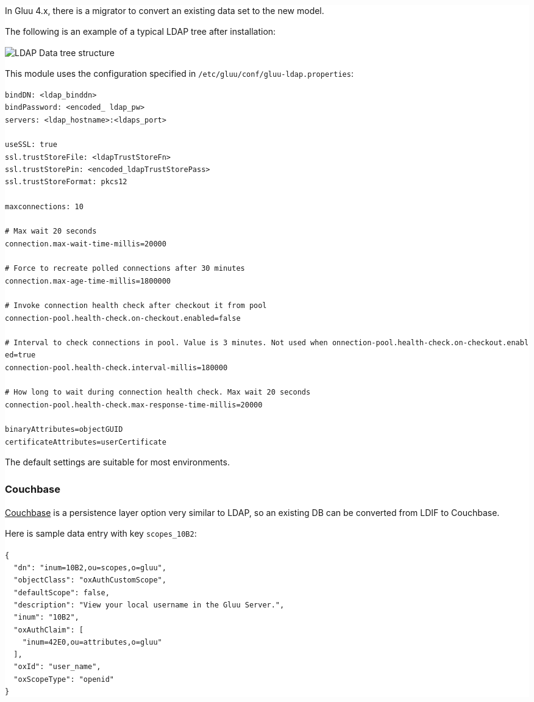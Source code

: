 In Gluu 4.x, there is a migrator to convert an existing data set to the new model.

The following is an example of a typical LDAP tree after installation:

![LDAP Data tree structure](../img/admin-guide/installation-guide/ldap_data_tree.png)

This module uses the configuration specified in `/etc/gluu/conf/gluu-ldap.properties`:

```
bindDN: <ldap_binddn>
bindPassword: <encoded_ ldap_pw>
servers: <ldap_hostname>:<ldaps_port>

useSSL: true
ssl.trustStoreFile: <ldapTrustStoreFn>
ssl.trustStorePin: <encoded_ldapTrustStorePass>
ssl.trustStoreFormat: pkcs12

maxconnections: 10

# Max wait 20 seconds
connection.max-wait-time-millis=20000

# Force to recreate polled connections after 30 minutes
connection.max-age-time-millis=1800000

# Invoke connection health check after checkout it from pool
connection-pool.health-check.on-checkout.enabled=false

# Interval to check connections in pool. Value is 3 minutes. Not used when onnection-pool.health-check.on-checkout.enabled=true
connection-pool.health-check.interval-millis=180000

# How long to wait during connection health check. Max wait 20 seconds
connection-pool.health-check.max-response-time-millis=20000

binaryAttributes=objectGUID
certificateAttributes=userCertificate
```

The default settings are suitable for most environments.

### Couchbase

[Couchbase](https://www.couchbase.com/) is a persistence layer option very similar to LDAP, so an existing DB can be converted from LDIF to Couchbase. 

Here is sample data entry with key `scopes_10B2`:

```
{
  "dn": "inum=10B2,ou=scopes,o=gluu",
  "objectClass": "oxAuthCustomScope",
  "defaultScope": false,
  "description": "View your local username in the Gluu Server.",
  "inum": "10B2",
  "oxAuthClaim": [
    "inum=42E0,ou=attributes,o=gluu"
  ],
  "oxId": "user_name",
  "oxScopeType": "openid"
}
```
